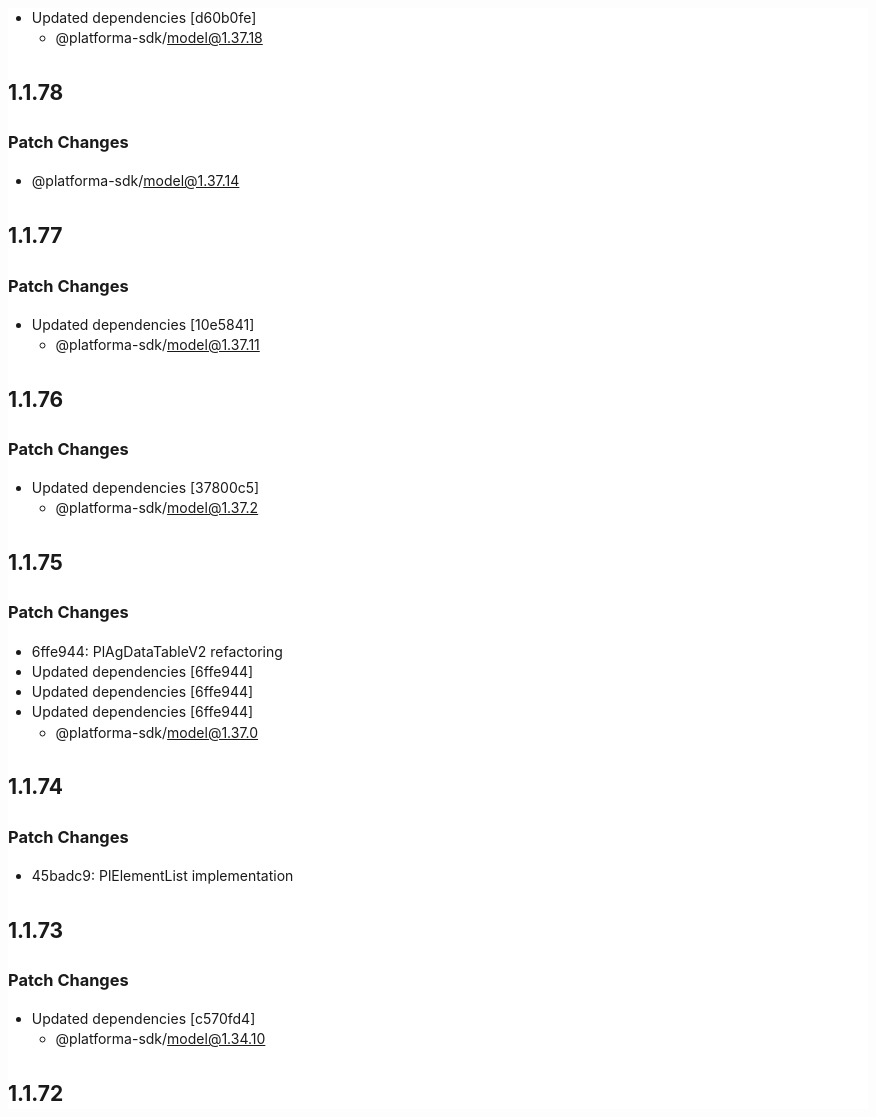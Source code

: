 - Updated dependencies [d60b0fe]
  - @platforma-sdk/model@1.37.18

## 1.1.78

### Patch Changes

- @platforma-sdk/model@1.37.14

## 1.1.77

### Patch Changes

- Updated dependencies [10e5841]
  - @platforma-sdk/model@1.37.11

## 1.1.76

### Patch Changes

- Updated dependencies [37800c5]
  - @platforma-sdk/model@1.37.2

## 1.1.75

### Patch Changes

- 6ffe944: PlAgDataTableV2 refactoring
- Updated dependencies [6ffe944]
- Updated dependencies [6ffe944]
- Updated dependencies [6ffe944]
  - @platforma-sdk/model@1.37.0

## 1.1.74

### Patch Changes

- 45badc9: PlElementList implementation

## 1.1.73

### Patch Changes

- Updated dependencies [c570fd4]
  - @platforma-sdk/model@1.34.10

## 1.1.72
